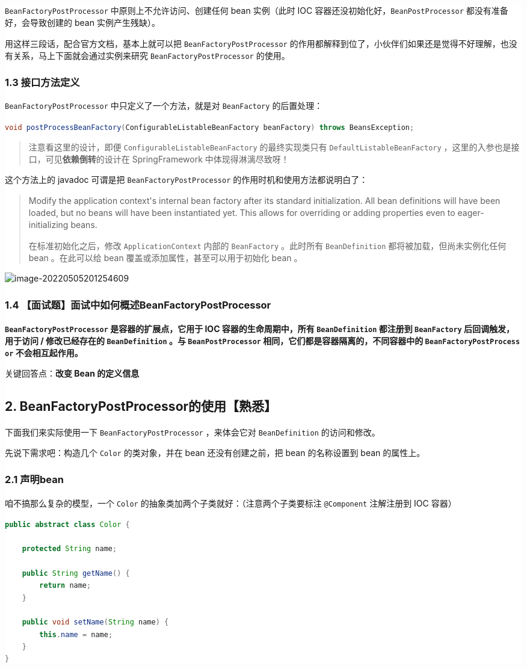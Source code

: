 `BeanFactoryPostProcessor` 中原则上不允许访问、创建任何 bean 实例（此时 IOC 容器还没初始化好，`BeanPostProcessor` 都没有准备好，会导致创建的 bean 实例产生残缺）。

用这样三段话，配合官方文档，基本上就可以把 `BeanFactoryPostProcessor` 的作用都解释到位了，小伙伴们如果还是觉得不好理解，也没有关系，马上下面就会通过实例来研究 `BeanFactoryPostProcessor` 的使用。

### 1.3 接口方法定义

`BeanFactoryPostProcessor` 中只定义了一个方法，就是对 `BeanFactory` 的后置处理：

```java
void postProcessBeanFactory(ConfigurableListableBeanFactory beanFactory) throws BeansException;

```

> 注意看这里的设计，即便 `ConfigurableListableBeanFactory` 的最终实现类只有 `DefaultListableBeanFactory` ，这里的入参也是接口，可见**依赖倒转**的设计在 SpringFramework 中体现得淋漓尽致呀！



这个方法上的 javadoc 可谓是把 `BeanFactoryPostProcessor` 的作用时机和使用方法都说明白了：

> Modify the application context's internal bean factory after its standard initialization. All bean definitions will have been loaded, but no beans will have been instantiated yet. This allows for overriding or adding properties even to eager-initializing beans.
>
> 在标准初始化之后，修改 `ApplicationContext` 内部的 `BeanFactory` 。此时所有 `BeanDefinition` 都将被加载，但尚未实例化任何 bean 。在此可以给 bean 覆盖或添加属性，甚至可以用于初始化 bean 。

![image-20220505201254609](https://cdn.jsdelivr.net/gh/clxmm/image@main/img/2022/04/20220505201254.png)

### 1.4 【面试题】面试中如何概述BeanFactoryPostProcessor

**`BeanFactoryPostProcessor` 是容器的扩展点，它用于 IOC 容器的生命周期中，所有 `BeanDefinition` 都注册到 `BeanFactory` 后回调触发，用于访问 / 修改已经存在的 `BeanDefinition` 。与 `BeanPostProcessor` 相同，它们都是容器隔离的，不同容器中的 `BeanFactoryPostProcessor` 不会相互起作用。**

关键回答点：**改变 Bean 的定义信息**

## 2. BeanFactoryPostProcessor的使用【熟悉】

下面我们来实际使用一下 `BeanFactoryPostProcessor` ，来体会它对 `BeanDefinition` 的访问和修改。

先说下需求吧：构造几个 `Color` 的类对象，并在 bean 还没有创建之前，把 bean 的名称设置到 bean 的属性上。

### 2.1 声明bean

咱不搞那么复杂的模型，一个 `Color` 的抽象类加两个子类就好：（注意两个子类要标注 `@Component` 注解注册到 IOC 容器）

```java
public abstract class Color {

    protected String name;
    
    public String getName() {
        return name;
    }
    
    public void setName(String name) {
        this.name = name;
    }
}
```
